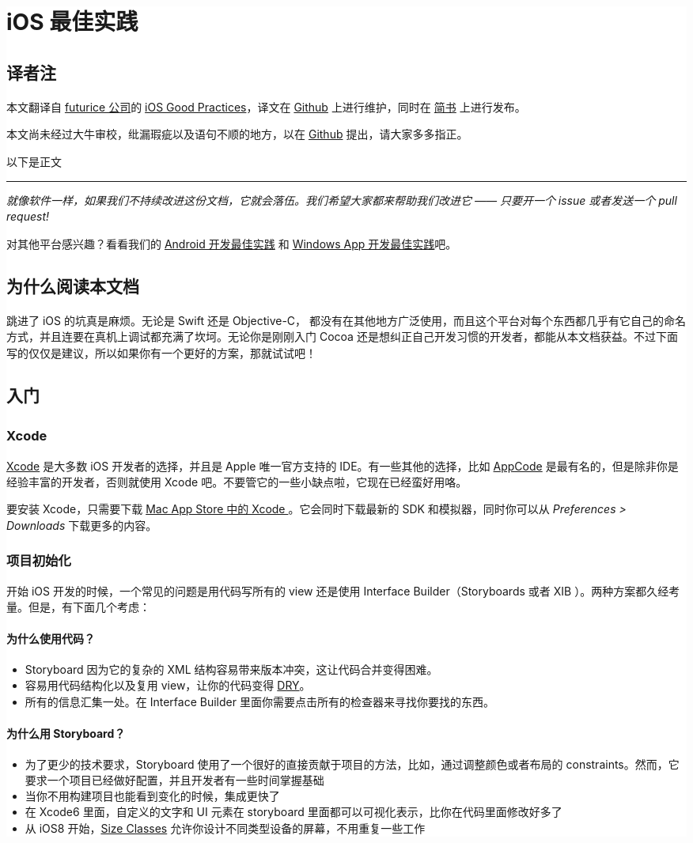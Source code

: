 iOS 最佳实践
==================

## 译者注

本文翻译自 [futurice 公司](http://www.futurice.com/)的 [iOS Good Practices](https://github.com/futurice/ios-good-practices)，译文在 [Github](https://github.com/oa414/ios-good-practices) 上进行维护，同时在 [简书](http://www.jianshu.com/p/b0bf2368fb95) 上进行发布。

本文尚未经过大牛审校，纰漏瑕疵以及语句不顺的地方，以在 [Github](https://github.com/oa414/ios-good-practices) 提出，请大家多多指正。

以下是正文

--------------

_就像软件一样，如果我们不持续改进这份文档，它就会落伍。我们希望大家都来帮助我们改进它 —— 只要开一个 issue 或者发送一个 pull request!_

对其他平台感兴趣？看看我们的 [Android 开发最佳实践][android-best-practices] 和 [Windows App 开发最佳实践][windows-app-development-best-practices]吧。

[android-best-practices]: https://github.com/futurice/android-best-practices
[windows-app-development-best-practices]: https://github.com/futurice/windows-app-development-best-practices

## 为什么阅读本文档

跳进了 iOS 的坑真是麻烦。无论是 Swift 还是 Objective-C， 都没有在其他地方广泛使用，而且这个平台对每个东西都几乎有它自己的命名方式，并且连要在真机上调试都充满了坎坷。无论你是刚刚入门 Cocoa 还是想纠正自己开发习惯的开发者，都能从本文档获益。不过下面写的仅仅是建议，所以如果你有一个更好的方案，那就试试吧！

## 入门

### Xcode

[Xcode][xcode] 是大多数 iOS 开发者的选择，并且是 Apple 唯一官方支持的 IDE。有一些其他的选择，比如 [AppCode][appcode] 是最有名的，但是除非你是经验丰富的开发者，否则就使用 Xcode 吧。不要管它的一些小缺点啦，它现在已经蛮好用咯。

要安装 Xcode，只需要下载 [Mac App Store 中的 Xcode ][xcode-app-store]。它会同时下载最新的 SDK 和模拟器，同时你可以从 _Preferences > Downloads_ 下载更多的内容。

[xcode]: https://developer.apple.com/xcode/
[appcode]: https://www.jetbrains.com/objc/
[xcode-app-store]: https://itunes.apple.com/us/app/xcode/id497799835


### 项目初始化

开始 iOS 开发的时候，一个常见的问题是用代码写所有的 view 还是使用 Interface Builder（Storyboards 或者 XIB ）。两种方案都久经考量。但是，有下面几个考虑：

#### 为什么使用代码？

* Storyboard 因为它的复杂的 XML 结构容易带来版本冲突，这让代码合并变得困难。
* 容易用代码结构化以及复用 view，让你的代码变得 [DRY][dry]。
* 所有的信息汇集一处。在 Interface Builder 里面你需要点击所有的检查器来寻找你要找的东西。


[dry]: http://en.wikipedia.org/wiki/Don%27t_repeat_yourself

#### 为什么用 Storyboard？

* 为了更少的技术要求，Storyboard 使用了一个很好的直接贡献于项目的方法，比如，通过调整颜色或者布局的 constraints。然而，它要求一个项目已经做好配置，并且开发者有一些时间掌握基础
* 当你不用构建项目也能看到变化的时候，集成更快了
* 在 Xcode6 里面，自定义的文字和 UI 元素在 storyboard 里面都可以可视化表示，比你在代码里面修改好多了
* 从 iOS8 开始，[Size Classes][size-classes] 允许你设计不同类型设备的屏幕，不用重复一些工作


[size-classes]: http://blog.futurice.com/adaptive-view-ios8
[objc-gitignore]: https://github.com/github/gitignore/blob/master/Objective-C.gitignore
[swift-gitignore]: https://github.com/github/gitignore/blob/master/Swift.gitignore
[cocoapods]: http://www.cocoapods.org
[cocoapods-pod-syntax]: http://guides.cocoapods.org/syntax/podfile.html#pod
[committing-pods]: https://www.dzombak.com/blog/2014/03/including-pods-in-source-control.html
[stringsdict-format]: https://developer.apple.com/library/prerelease/ios/documentation/MacOSX/Conceptual/BPInternational/StringsdictFileFormat/StringsdictFileFormat.html
[language-plural-rules]: http://www.unicode.org/cldr/charts/latest/supplemental/language_plural_rules.html
[l10n-slides]: https://speakerdeck.com/hasseg/localization-practicum
[gitflow-github]: https://github.com/nvie/gitflow
[timezones-youtube]: https://www.youtube.com/watch?v=-5wpm-gesOY
[visual-format-language]: https://developer.apple.com/library/ios/documentation/userexperience/conceptual/AutolayoutPG/VisualFormatLanguage/VisualFormatLanguage.html#//apple_ref/doc/uid/TP40010853-CH3-SW1
[masonry-github]: https://www.github.com/Masonry/Masonry
[cartography-github]: https://github.com/robb/Cartography
[flkautolayout-github]: https://github.com/floriankugler/FLKAutoLayout
[mvcs]: http://programmers.stackexchange.com/questions/184396/mvcs-model-view-controller-store
[mvvm]: http://www.objc.io/issue-13/mvvm.html
[cocoasamurai-rac]: http://cocoasamurai.blogspot.de/2013/03/basic-mvvm-with-reactivecocoa.html
[raywenderlich-mvvm]: http://www.raywenderlich.com/74106/mvvm-tutorial-with-reactivecocoa-part-1
[viper]: http://www.objc.io/issue-13/viper.html
[elm-escape-from-callback-hell]: http://elm-lang.org/learn/Escape-from-Callback-Hell.elm
[grocerylist-github]: https://github.com/jspahrsummers/GroceryList
[teehan-lax-rac]: http://www.teehanlax.com/blog/getting-started-with-reactivecocoa/
[nshipster-rac]: http://nshipster.com/reactivecocoa/
[asset-catalogs]: https://developer.apple.com/library/ios/recipes/xcode_help-image_catalog-1.0/Recipe.html
[vector-assets]: http://martiancraft.com/blog/2014/09/vector-images-xcode6/
[cocoa-coding-guidelines]: https://developer.apple.com/library/mac/documentation/Cocoa/Conceptual/CodingGuidelines/CodingGuidelines.html
[warnings-slides]: https://speakerdeck.com/hasseg/the-compiler-is-your-friend
[ali-rantakari-twitter]: https://twitter.com/AliRantakari
[reveal]: http://revealapp.com/
[spark-inspector]: http://sparkinspector.com
[xcode-view-debugging]: https://developer.apple.com/library/ios/recipes/xcode_help-debugger/using_view_debugger/using_view_debugger.html
[ui-auto-monkey]: https://github.com/jonathanpenn/ui-auto-monkey
[google-tag-manager]: http://www.google.com/tagmanager/
[plcrashreporter]: https://www.plcrashreporter.org
[futurice-environments]: https://blog.futurice.com/five-environments-you-cannot-develop-without
[xcconfig-slides]: https://speakerdeck.com/hasseg/xcode-configuration-files
[testflight]: https://developer.apple.com/testflight/
[testflight-discussion]: http://blog.supertop.co/post/108759935377/app-developer-friends-try-testflight
[provisioning]: https://github.com/chockenberry/Provisioning
[itunes-connect]: https://itunesconnect.apple.com
[futu-blog-iap]: http://futurice.com/blog/validating-in-app-purchases-in-your-ios-app
[reactivecocoa-github]: https://github.com/ReactiveCocoa/ReactiveCocoa